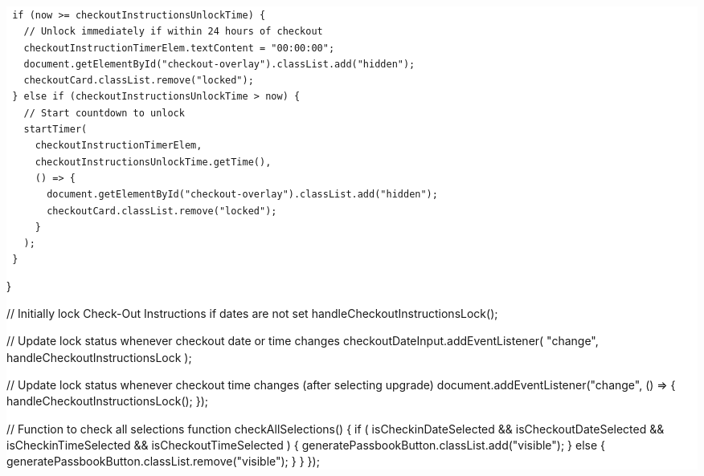      if (now >= checkoutInstructionsUnlockTime) {
       // Unlock immediately if within 24 hours of checkout
       checkoutInstructionTimerElem.textContent = "00:00:00";
       document.getElementById("checkout-overlay").classList.add("hidden");
       checkoutCard.classList.remove("locked");
     } else if (checkoutInstructionsUnlockTime > now) {
       // Start countdown to unlock
       startTimer(
         checkoutInstructionTimerElem,
         checkoutInstructionsUnlockTime.getTime(),
         () => {
           document.getElementById("checkout-overlay").classList.add("hidden");
           checkoutCard.classList.remove("locked");
         }
       );
     }
   }
 
   // Initially lock Check-Out Instructions if dates are not set
   handleCheckoutInstructionsLock();
 
   // Update lock status whenever checkout date or time changes
   checkoutDateInput.addEventListener(
     "change",
     handleCheckoutInstructionsLock
   );
 
   // Update lock status whenever checkout time changes (after selecting upgrade)
   document.addEventListener("change", () => {
     handleCheckoutInstructionsLock();
   });
 
   // Function to check all selections
   function checkAllSelections() {
     if (
       isCheckinDateSelected &&
       isCheckoutDateSelected &&
       isCheckinTimeSelected &&
       isCheckoutTimeSelected
     ) {
       generatePassbookButton.classList.add("visible");
     } else {
       generatePassbookButton.classList.remove("visible");
     }
   }
 });
</script>
